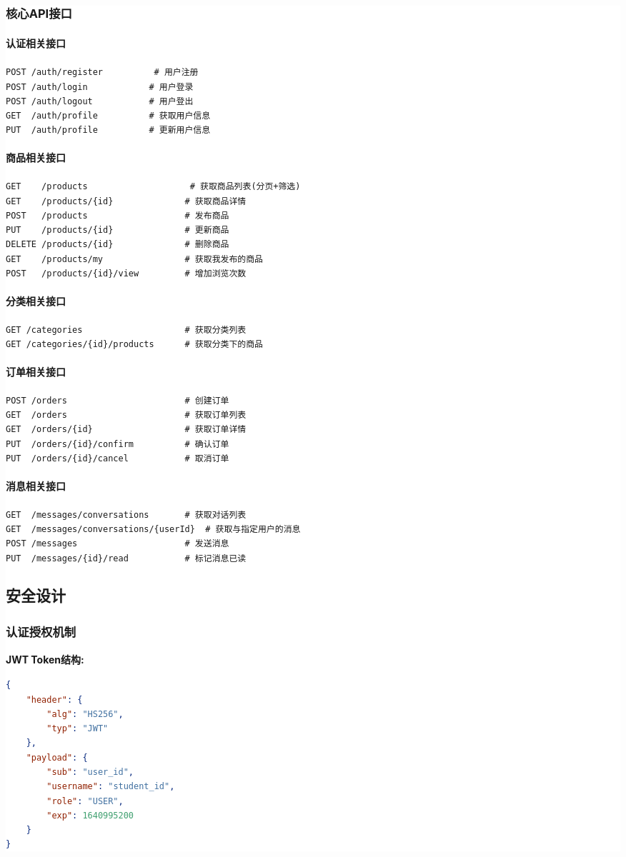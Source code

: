 ### 核心API接口

#### 认证相关接口
```
POST /auth/register          # 用户注册
POST /auth/login            # 用户登录
POST /auth/logout           # 用户登出
GET  /auth/profile          # 获取用户信息
PUT  /auth/profile          # 更新用户信息
```

#### 商品相关接口
```
GET    /products                    # 获取商品列表(分页+筛选)
GET    /products/{id}              # 获取商品详情
POST   /products                   # 发布商品
PUT    /products/{id}              # 更新商品
DELETE /products/{id}              # 删除商品
GET    /products/my                # 获取我发布的商品
POST   /products/{id}/view         # 增加浏览次数
```

#### 分类相关接口
```
GET /categories                    # 获取分类列表
GET /categories/{id}/products      # 获取分类下的商品
```

#### 订单相关接口
```
POST /orders                       # 创建订单
GET  /orders                       # 获取订单列表
GET  /orders/{id}                  # 获取订单详情
PUT  /orders/{id}/confirm          # 确认订单
PUT  /orders/{id}/cancel           # 取消订单
```

#### 消息相关接口
```
GET  /messages/conversations       # 获取对话列表
GET  /messages/conversations/{userId}  # 获取与指定用户的消息
POST /messages                     # 发送消息
PUT  /messages/{id}/read           # 标记消息已读
```

## 安全设计

### 认证授权机制

**JWT Token结构:**
```json
{
    "header": {
        "alg": "HS256",
        "typ": "JWT"
    },
    "payload": {
        "sub": "user_id",
        "username": "student_id",
        "role": "USER",
        "exp": 1640995200
    }
}
```

